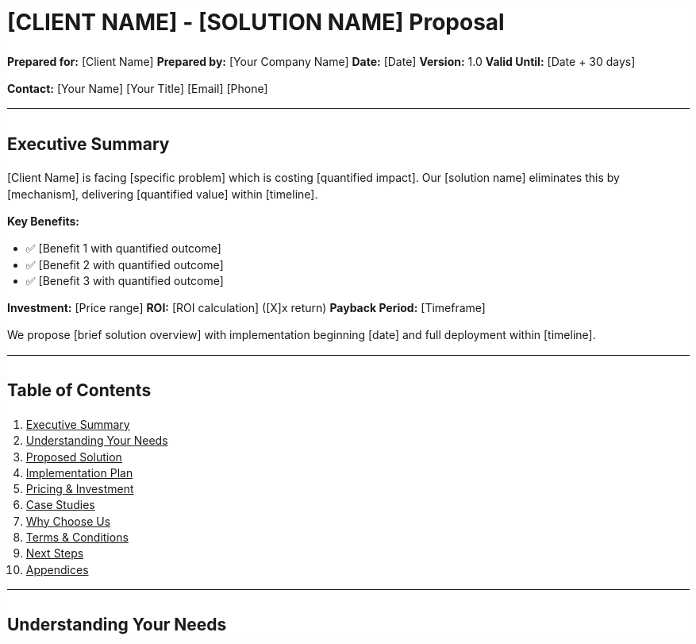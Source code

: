 # [CLIENT NAME] - [SOLUTION NAME] Proposal

**Prepared for:** [Client Name]
**Prepared by:** [Your Company Name]
**Date:** [Date]
**Version:** 1.0
**Valid Until:** [Date + 30 days]

**Contact:**
[Your Name]
[Your Title]
[Email]
[Phone]

---

## Executive Summary

[Client Name] is facing [specific problem] which is costing [quantified impact]. Our [solution name] eliminates this by [mechanism], delivering [quantified value] within [timeline].

**Key Benefits:**
- ✅ [Benefit 1 with quantified outcome]
- ✅ [Benefit 2 with quantified outcome]
- ✅ [Benefit 3 with quantified outcome]

**Investment:** [Price range]
**ROI:** [ROI calculation] ([X]x return)
**Payback Period:** [Timeframe]

We propose [brief solution overview] with implementation beginning [date] and full deployment within [timeline].

---

## Table of Contents

1. [Executive Summary](#executive-summary)
2. [Understanding Your Needs](#understanding-your-needs)
3. [Proposed Solution](#proposed-solution)
4. [Implementation Plan](#implementation-plan)
5. [Pricing & Investment](#pricing--investment)
6. [Case Studies](#case-studies)
7. [Why Choose Us](#why-choose-us)
8. [Terms & Conditions](#terms--conditions)
9. [Next Steps](#next-steps)
10. [Appendices](#appendices)

---

## Understanding Your Needs
